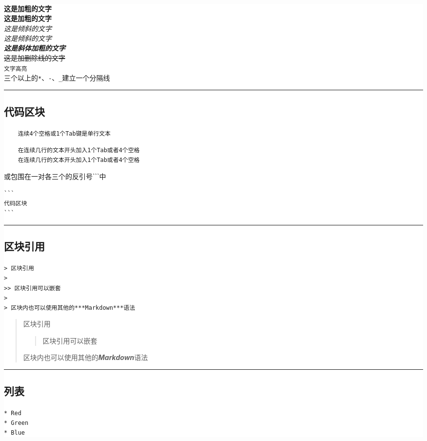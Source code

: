 **这是加粗的文字**  
__这是加粗的文字__  
*这是倾斜的文字*  
_这是倾斜的文字_  
***这是斜体加粗的文字***  
~~这是加删除线的文字~~  
`文字高亮`  
三个以上的`*`、`-`、`_`建立一个分隔线

---

## 代码区块

```
    连续4个空格或1个Tab键是单行文本
```
```
    在连续几行的文本开头加入1个Tab或者4个空格
    在连续几行的文本开头加入1个Tab或者4个空格
```

或包围在一对各三个的反引号\`\`\`中

    ```
    代码区块
    ```

---

## 区块引用

```
> 区块引用
>
>> 区块引用可以嵌套
>
> 区块内也可以使用其他的***Markdown***语法
```
> 区块引用
>
>> 区块引用可以嵌套
>
> 区块内也可以使用其他的***Markdown***语法

---

## 列表

```
* Red
* Green
* Blue
```
